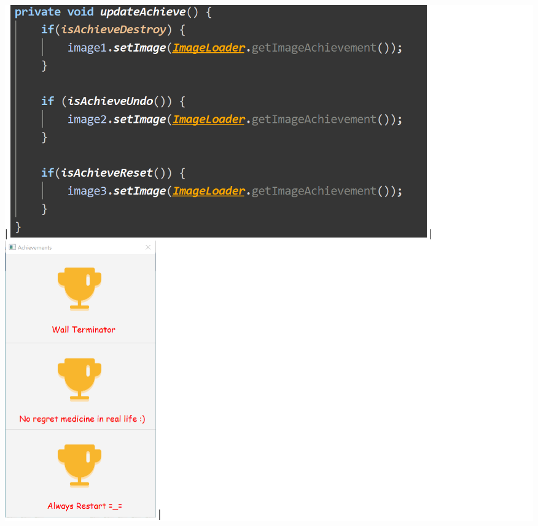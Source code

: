| <img src="images/achieve1.png" alt="achieve1" style="zoom: 67%;" /> | <img src="images/achieve9.png" alt="achieve9" style="zoom:50%;" /> |